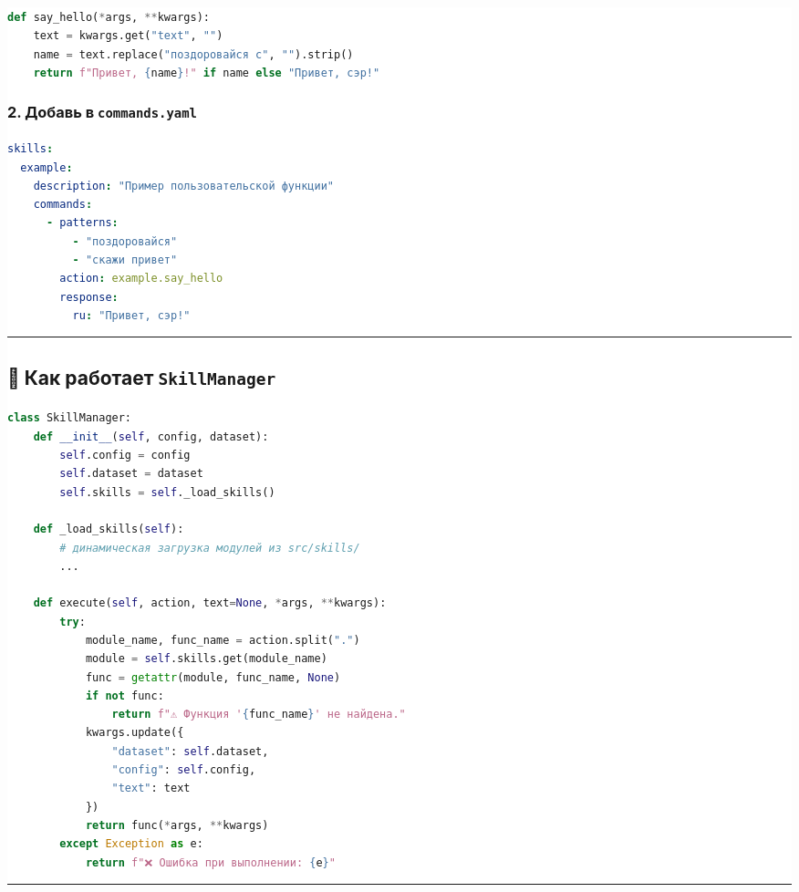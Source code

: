 ```python
def say_hello(*args, **kwargs):
    text = kwargs.get("text", "")
    name = text.replace("поздоровайся с", "").strip()
    return f"Привет, {name}!" if name else "Привет, сэр!"
```

### 2. Добавь в `commands.yaml`

```yaml
skills:
  example:
    description: "Пример пользовательской функции"
    commands:
      - patterns:
          - "поздоровайся"
          - "скажи привет"
        action: example.say_hello
        response:
          ru: "Привет, сэр!"
```

---

## 🔧 Как работает `SkillManager`

```python
class SkillManager:
    def __init__(self, config, dataset):
        self.config = config
        self.dataset = dataset
        self.skills = self._load_skills()

    def _load_skills(self):
        # динамическая загрузка модулей из src/skills/
        ...

    def execute(self, action, text=None, *args, **kwargs):
        try:
            module_name, func_name = action.split(".")
            module = self.skills.get(module_name)
            func = getattr(module, func_name, None)
            if not func:
                return f"⚠️ Функция '{func_name}' не найдена."
            kwargs.update({
                "dataset": self.dataset,
                "config": self.config,
                "text": text
            })
            return func(*args, **kwargs)
        except Exception as e:
            return f"❌ Ошибка при выполнении: {e}"
```

---